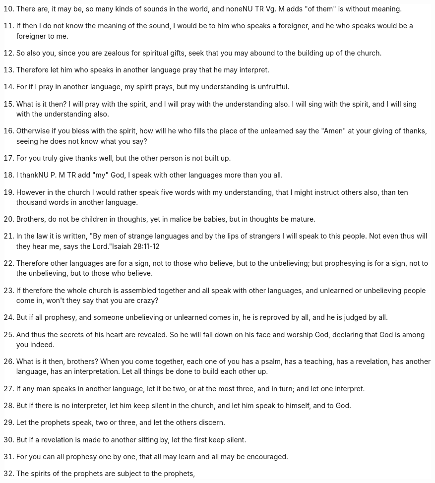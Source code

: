 10. There are, it may be, so many kinds of sounds in the world, and noneNU TR Vg. M adds "of them" is without meaning.

11. If then I do not know the meaning of the sound, I would be to him who speaks a foreigner, and he who speaks would be a foreigner to me.

12. So also you, since you are zealous for spiritual gifts, seek that you may abound to the building up of the church.

13. Therefore let him who speaks in another language pray that he may interpret.

14. For if I pray in another language, my spirit prays, but my understanding is unfruitful. 

15. What is it then? I will pray with the spirit, and I will pray with the understanding also. I will sing with the spirit, and I will sing with the understanding also.

16. Otherwise if you bless with the spirit, how will he who fills the place of the unlearned say the "Amen" at your giving of thanks, seeing he does not know what you say?

17. For you truly give thanks well, but the other person is not built up.

18. I thankNU P. M TR add "my" God, I speak with other languages more than you all.

19. However in the church I would rather speak five words with my understanding, that I might instruct others also, than ten thousand words in another language. 

20. Brothers, do not be children in thoughts, yet in malice be babies, but in thoughts be mature.

21. In the law it is written, "By men of strange languages and by the lips of strangers I will speak to this people. Not even thus will they hear me, says the Lord."Isaiah 28:11-12

22. Therefore other languages are for a sign, not to those who believe, but to the unbelieving; but prophesying is for a sign, not to the unbelieving, but to those who believe.

23. If therefore the whole church is assembled together and all speak with other languages, and unlearned or unbelieving people come in, won't they say that you are crazy?

24. But if all prophesy, and someone unbelieving or unlearned comes in, he is reproved by all, and he is judged by all.

25. And thus the secrets of his heart are revealed. So he will fall down on his face and worship God, declaring that God is among you indeed. 

26. What is it then, brothers? When you come together, each one of you has a psalm, has a teaching, has a revelation, has another language, has an interpretation. Let all things be done to build each other up.

27. If any man speaks in another language, let it be two, or at the most three, and in turn; and let one interpret.

28. But if there is no interpreter, let him keep silent in the church, and let him speak to himself, and to God.

29. Let the prophets speak, two or three, and let the others discern.

30. But if a revelation is made to another sitting by, let the first keep silent.

31. For you can all prophesy one by one, that all may learn and all may be encouraged.

32. The spirits of the prophets are subject to the prophets,
